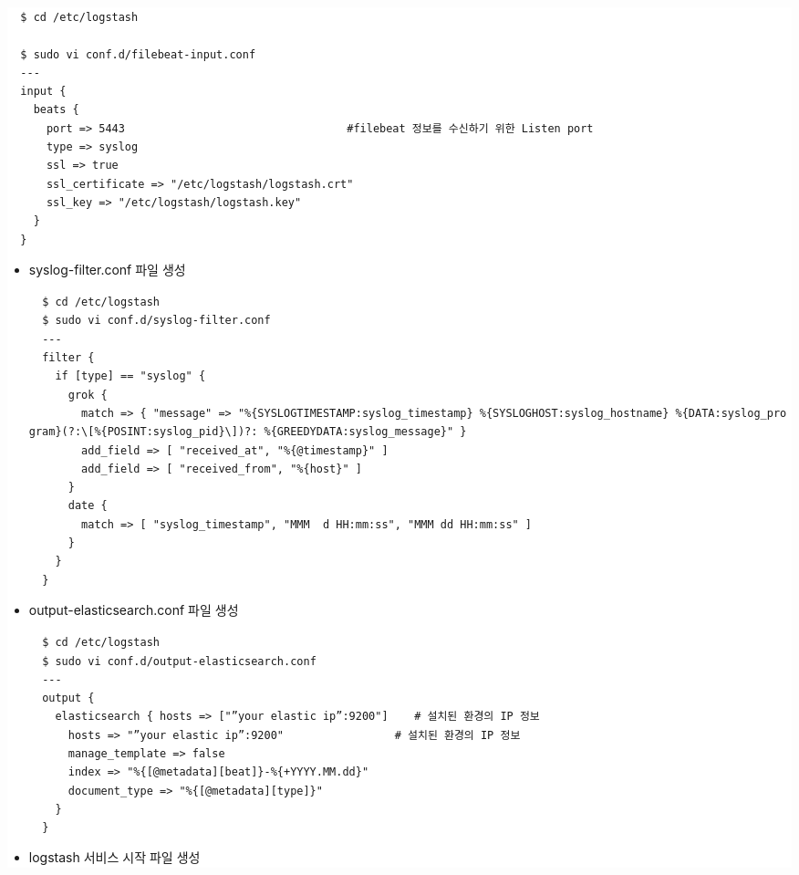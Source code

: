   ```text
    $ cd /etc/logstash

    $ sudo vi conf.d/filebeat-input.conf
    ---
    input {
      beats {
        port => 5443                                  #filebeat 정보를 수신하기 위한 Listen port
        type => syslog
        ssl => true
        ssl_certificate => "/etc/logstash/logstash.crt"
        ssl_key => "/etc/logstash/logstash.key"
      }
    }
  ```

* syslog-filter.conf 파일 생성

  ```text
    $ cd /etc/logstash
    $ sudo vi conf.d/syslog-filter.conf
    ---
    filter {
      if [type] == "syslog" {
        grok {
          match => { "message" => "%{SYSLOGTIMESTAMP:syslog_timestamp} %{SYSLOGHOST:syslog_hostname} %{DATA:syslog_program}(?:\[%{POSINT:syslog_pid}\])?: %{GREEDYDATA:syslog_message}" }
          add_field => [ "received_at", "%{@timestamp}" ]
          add_field => [ "received_from", "%{host}" ]
        }
        date {
          match => [ "syslog_timestamp", "MMM  d HH:mm:ss", "MMM dd HH:mm:ss" ]
        }
      }
    }
  ```

* output-elasticsearch.conf 파일 생성

  ```text
    $ cd /etc/logstash
    $ sudo vi conf.d/output-elasticsearch.conf
    ---
    output {
      elasticsearch { hosts => ["”your elastic ip”:9200"]    # 설치된 환경의 IP 정보
        hosts => "”your elastic ip”:9200"                 # 설치된 환경의 IP 정보
        manage_template => false
        index => "%{[@metadata][beat]}-%{+YYYY.MM.dd}"
        document_type => "%{[@metadata][type]}"
      }
    }
  ```

* logstash 서비스 시작 파일 생성
